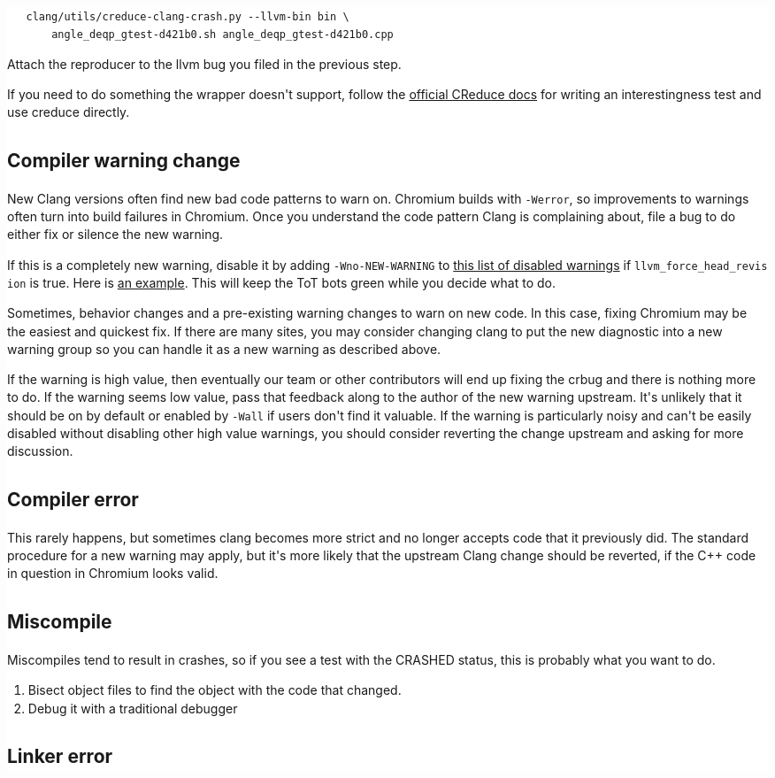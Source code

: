        clang/utils/creduce-clang-crash.py --llvm-bin bin \
           angle_deqp_gtest-d421b0.sh angle_deqp_gtest-d421b0.cpp

   Attach the reproducer to the llvm bug you filed in the previous step.

   If you need to do something the wrapper doesn't support,
   follow the [official CReduce docs](https://embed.cs.utah.edu/creduce/using/)
   for writing an interestingness test and use creduce directly.

## Compiler warning change

New Clang versions often find new bad code patterns to warn on. Chromium builds
with `-Werror`, so improvements to warnings often turn into build failures in
Chromium. Once you understand the code pattern Clang is complaining about, file
a bug to do either fix or silence the new warning.

If this is a completely new warning, disable it by adding `-Wno-NEW-WARNING` to
[this list of disabled
warnings](https://cs.chromium.org/chromium/src/build/config/compiler/BUILD.gn?l=1479)
if `llvm_force_head_revision` is true. Here is [an
example](https://chromium-review.googlesource.com/1251622). This will keep the
ToT bots green while you decide what to do.

Sometimes, behavior changes and a pre-existing warning changes to warn on new
code. In this case, fixing Chromium may be the easiest and quickest fix. If
there are many sites, you may consider changing clang to put the new diagnostic
into a new warning group so you can handle it as a new warning as described
above.

If the warning is high value, then eventually our team or other contributors
will end up fixing the crbug and there is nothing more to do.  If the warning
seems low value, pass that feedback along to the author of the new warning
upstream. It's unlikely that it should be on by default or enabled by `-Wall` if
users don't find it valuable. If the warning is particularly noisy and can't be
easily disabled without disabling other high value warnings, you should consider
reverting the change upstream and asking for more discussion.

## Compiler error

This rarely happens, but sometimes clang becomes more strict and no longer
accepts code that it previously did. The standard procedure for a new warning
may apply, but it's more likely that the upstream Clang change should be
reverted, if the C++ code in question in Chromium looks valid.

## Miscompile

Miscompiles tend to result in crashes, so if you see a test with the CRASHED
status, this is probably what you want to do.

1. Bisect object files to find the object with the code that changed.
1. Debug it with a traditional debugger

## Linker error
